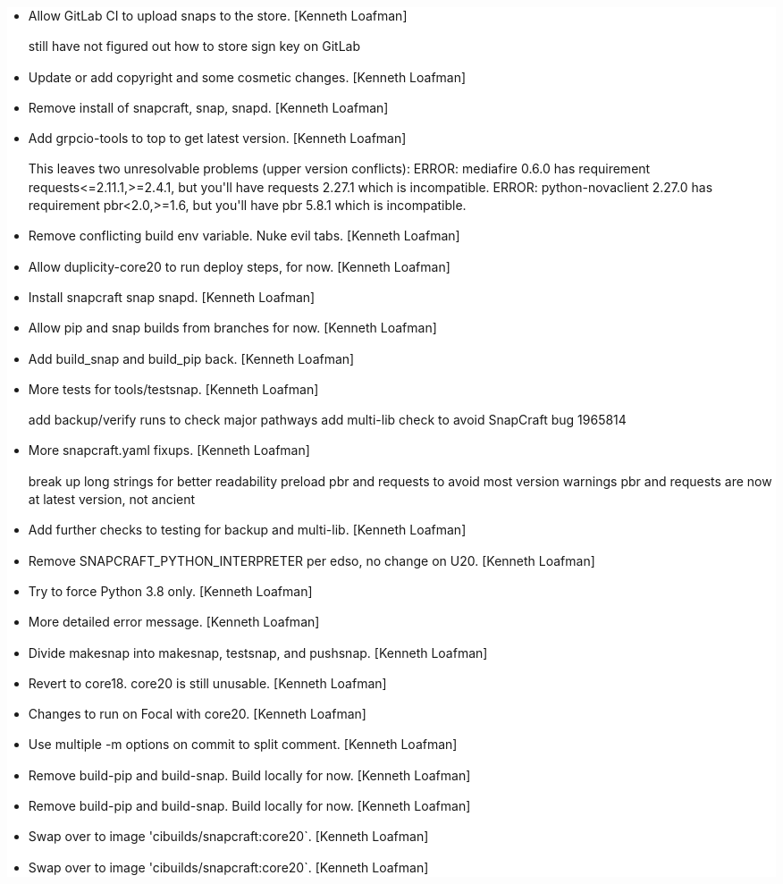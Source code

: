 * Allow GitLab CI to upload snaps to the store. [Kenneth Loafman]

    still have not figured out how to store sign key on GitLab



* Update or add copyright and some cosmetic changes. [Kenneth Loafman]

* Remove install of snapcraft, snap, snapd. [Kenneth Loafman]

* Add grpcio-tools to top to get latest version. [Kenneth Loafman]

    This leaves two unresolvable problems (upper version conflicts):
    ERROR: mediafire 0.6.0 has requirement requests<=2.11.1,>=2.4.1, but
    you'll have requests 2.27.1 which is incompatible.
    ERROR: python-novaclient 2.27.0 has requirement pbr<2.0,>=1.6, but
    you'll have pbr 5.8.1 which is incompatible.



* Remove conflicting build env variable.  Nuke evil tabs. [Kenneth Loafman]

* Allow duplicity-core20 to run deploy steps, for now. [Kenneth Loafman]

* Install snapcraft snap snapd. [Kenneth Loafman]

* Allow pip and snap builds from branches for now. [Kenneth Loafman]

* Add build\_snap and build\_pip back. [Kenneth Loafman]

* More tests for tools/testsnap. [Kenneth Loafman]

    add backup/verify runs to check major pathways
    add multi-lib check to avoid SnapCraft bug 1965814

* More snapcraft.yaml fixups. [Kenneth Loafman]

    break up long strings for better readability
    preload pbr and requests to avoid most version warnings
    pbr and requests are now at latest version, not ancient

* Add further checks to testing for backup and multi-lib. [Kenneth Loafman]

* Remove SNAPCRAFT\_PYTHON\_INTERPRETER per edso, no change on U20. [Kenneth Loafman]

* Try to force Python 3.8 only. [Kenneth Loafman]

* More detailed error message. [Kenneth Loafman]

* Divide makesnap into makesnap, testsnap, and pushsnap. [Kenneth Loafman]

* Revert to core18.  core20 is still unusable. [Kenneth Loafman]

* Changes to run on Focal with core20. [Kenneth Loafman]

* Use multiple -m options on commit to split comment. [Kenneth Loafman]

* Remove build-pip and build-snap.  Build locally for now. [Kenneth Loafman]

* Remove build-pip and build-snap.  Build locally for now. [Kenneth Loafman]

* Swap over to image 'cibuilds/snapcraft:core20`. [Kenneth Loafman]

* Swap over to image 'cibuilds/snapcraft:core20`. [Kenneth Loafman]
